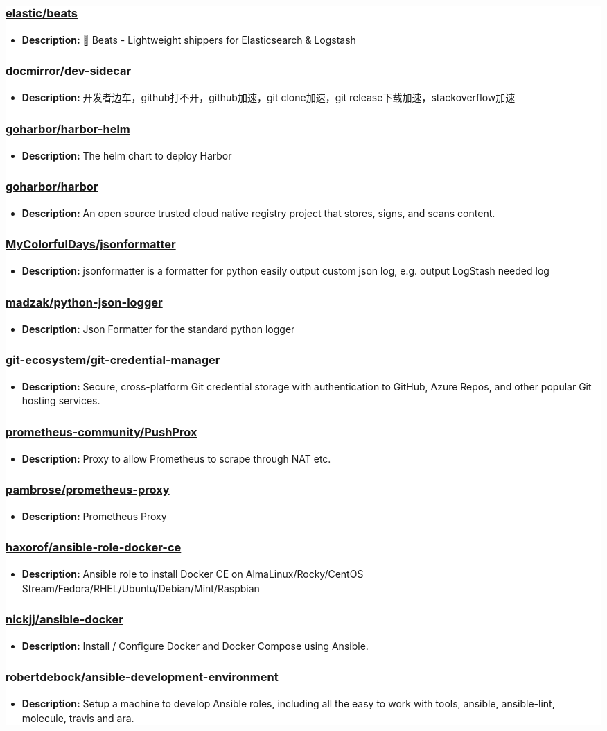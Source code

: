 ### [elastic/beats](https://github.com/elastic/beats)
- **Description:** :tropical_fish: Beats - Lightweight shippers for Elasticsearch & Logstash 

### [docmirror/dev-sidecar](https://github.com/docmirror/dev-sidecar)
- **Description:** 开发者边车，github打不开，github加速，git clone加速，git release下载加速，stackoverflow加速

### [goharbor/harbor-helm](https://github.com/goharbor/harbor-helm)
- **Description:** The helm chart to deploy Harbor

### [goharbor/harbor](https://github.com/goharbor/harbor)
- **Description:** An open source trusted cloud native registry project that stores, signs, and scans content.

### [MyColorfulDays/jsonformatter](https://github.com/MyColorfulDays/jsonformatter)
- **Description:** jsonformatter is a formatter for python easily output custom json log, e.g.  output LogStash needed log

### [madzak/python-json-logger](https://github.com/madzak/python-json-logger)
- **Description:** Json Formatter for the standard python logger

### [git-ecosystem/git-credential-manager](https://github.com/git-ecosystem/git-credential-manager)
- **Description:** Secure, cross-platform Git credential storage with authentication to GitHub, Azure Repos, and other popular Git hosting services.

### [prometheus-community/PushProx](https://github.com/prometheus-community/PushProx)
- **Description:** Proxy to allow Prometheus to scrape through NAT etc.

### [pambrose/prometheus-proxy](https://github.com/pambrose/prometheus-proxy)
- **Description:** Prometheus Proxy

### [haxorof/ansible-role-docker-ce](https://github.com/haxorof/ansible-role-docker-ce)
- **Description:** Ansible role to install Docker CE on AlmaLinux/Rocky/CentOS Stream/Fedora/RHEL/Ubuntu/Debian/Mint/Raspbian

### [nickjj/ansible-docker](https://github.com/nickjj/ansible-docker)
- **Description:** Install / Configure Docker and Docker Compose using Ansible.

### [robertdebock/ansible-development-environment](https://github.com/robertdebock/ansible-development-environment)
- **Description:** Setup a machine to develop Ansible roles, including all the easy to work with tools, ansible, ansible-lint, molecule, travis and ara.
